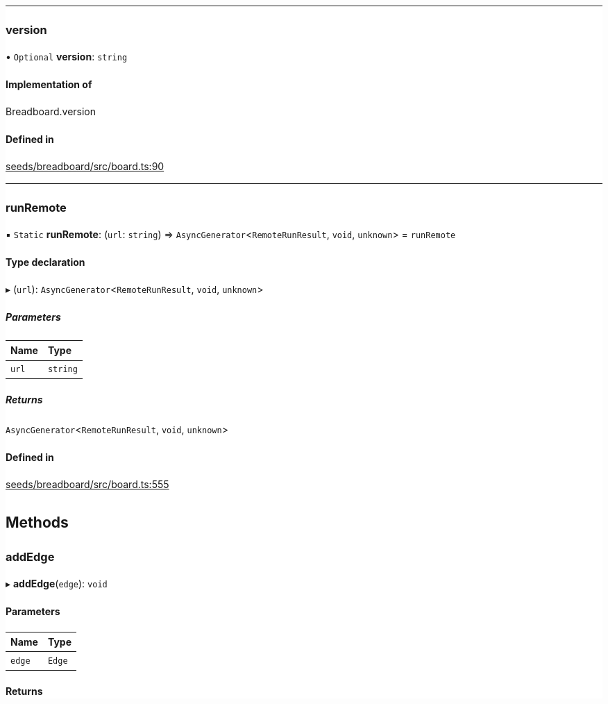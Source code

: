 ___

### version

• `Optional` **version**: `string`

#### Implementation of

Breadboard.version

#### Defined in

[seeds/breadboard/src/board.ts:90](https://github.com/Chizobaonorh/labs-prototypes/blob/66eed2a/seeds/breadboard/src/board.ts#L90)

___

### runRemote

▪ `Static` **runRemote**: (`url`: `string`) => `AsyncGenerator`<`RemoteRunResult`, `void`, `unknown`\> = `runRemote`

#### Type declaration

▸ (`url`): `AsyncGenerator`<`RemoteRunResult`, `void`, `unknown`\>

##### Parameters

| Name | Type |
| :------ | :------ |
| `url` | `string` |

##### Returns

`AsyncGenerator`<`RemoteRunResult`, `void`, `unknown`\>

#### Defined in

[seeds/breadboard/src/board.ts:555](https://github.com/Chizobaonorh/labs-prototypes/blob/66eed2a/seeds/breadboard/src/board.ts#L555)

## Methods

### addEdge

▸ **addEdge**(`edge`): `void`

#### Parameters

| Name | Type |
| :------ | :------ |
| `edge` | `Edge` |

#### Returns
